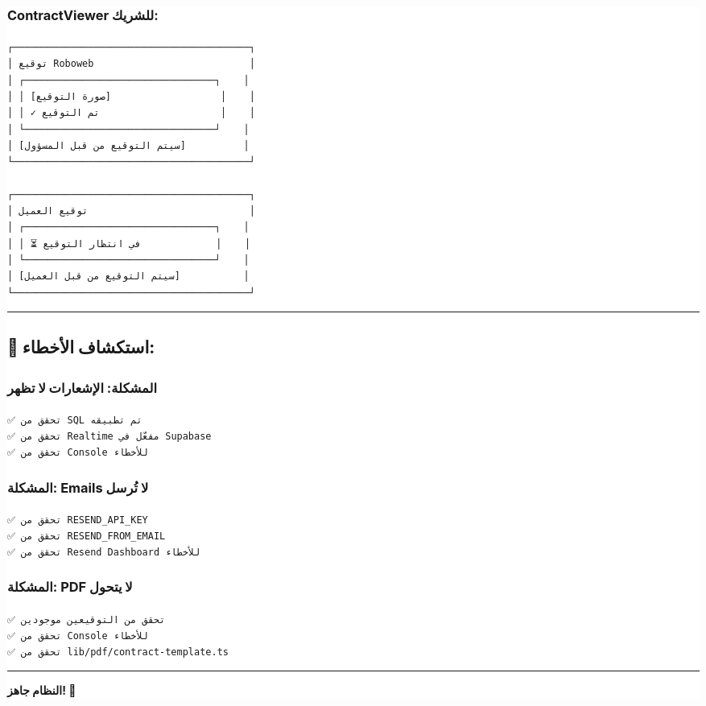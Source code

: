 ### **ContractViewer للشريك**:
```
┌─────────────────────────────────────────┐
│ توقيع Roboweb                           │
│ ┌─────────────────────────────────┐    │
│ │ [صورة التوقيع]                   │    │
│ │ ✓ تم التوقيع                     │    │
│ └─────────────────────────────────┘    │
│ [سيتم التوقيع من قبل المسؤول]          │
└─────────────────────────────────────────┘

┌─────────────────────────────────────────┐
│ توقيع العميل                            │
│ ┌─────────────────────────────────┐    │
│ │ ⏳ في انتظار التوقيع             │    │
│ └─────────────────────────────────┘    │
│ [سيتم التوقيع من قبل العميل]           │
└─────────────────────────────────────────┘
```

---

## 🔧 استكشاف الأخطاء:

### **المشكلة: الإشعارات لا تظهر**
```
✅ تحقق من SQL تم تطبيقه
✅ تحقق من Realtime مفعّل في Supabase
✅ تحقق من Console للأخطاء
```

### **المشكلة: Emails لا تُرسل**
```
✅ تحقق من RESEND_API_KEY
✅ تحقق من RESEND_FROM_EMAIL
✅ تحقق من Resend Dashboard للأخطاء
```

### **المشكلة: PDF لا يتحول**
```
✅ تحقق من التوقيعين موجودين
✅ تحقق من Console للأخطاء
✅ تحقق من lib/pdf/contract-template.ts
```

---

**النظام جاهز! 🚀**
